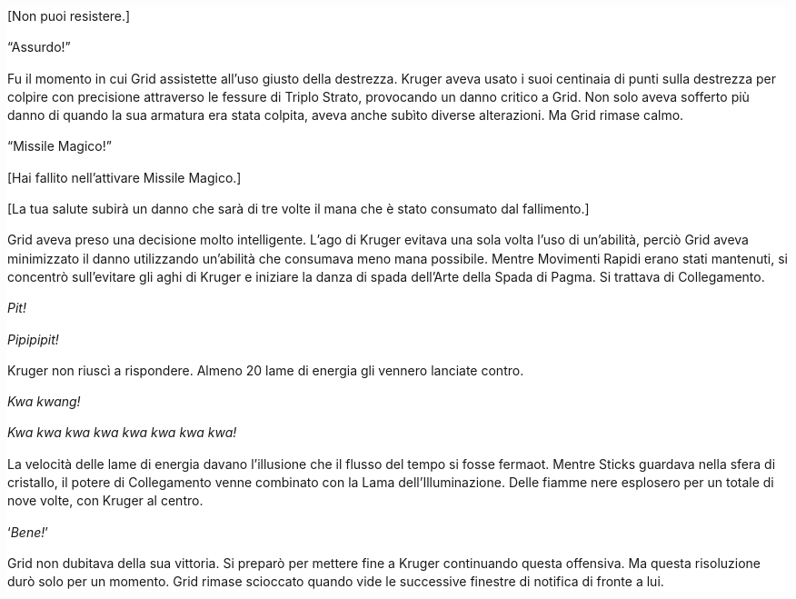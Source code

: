 
[Non puoi resistere.]






“Assurdo!”


Fu il momento in cui Grid assistette all’uso giusto della destrezza. Kruger aveva usato i suoi centinaia di punti sulla destrezza per colpire con precisione attraverso le fessure di Triplo Strato, provocando un danno critico a Grid. Non solo aveva sofferto più danno di quando la sua armatura era stata colpita, aveva anche subìto diverse alterazioni. Ma Grid rimase calmo.


“Missile Magico!”






[Hai fallito nell’attivare Missile Magico.]


[La tua salute subirà un danno che sarà di tre volte il mana che è stato consumato dal fallimento.]






Grid aveva preso una decisione molto intelligente. L’ago di Kruger evitava una sola volta l’uso di un’abilità, perciò Grid aveva minimizzato il danno utilizzando un’abilità che consumava meno mana possibile. Mentre Movimenti Rapidi erano stati mantenuti, si concentrò sull’evitare gli aghi di Kruger e iniziare la danza di spada dell’Arte della Spada di Pagma. Si trattava di Collegamento.


<i>Pit!</i>


<i>Pipipipit!</i>


Kruger non riuscì a rispondere. Almeno 20 lame di energia gli vennero lanciate contro.


<i>Kwa kwang!</i>


<i>Kwa kwa kwa kwa kwa kwa kwa kwa!</i>


La velocità delle lame di energia davano l’illusione che il flusso del tempo si fosse fermaot. Mentre Sticks guardava nella sfera di cristallo, il potere di Collegamento venne combinato con la Lama dell’Illuminazione. Delle fiamme nere esplosero per un totale di nove volte, con Kruger al centro.


‘<i>Bene!</i>’


Grid non dubitava della sua vittoria. Si preparò per mettere fine a Kruger continuando questa offensiva. Ma questa risoluzione durò solo per un momento. Grid rimase scioccato quando vide le successive finestre di notifica di fronte a lui.





